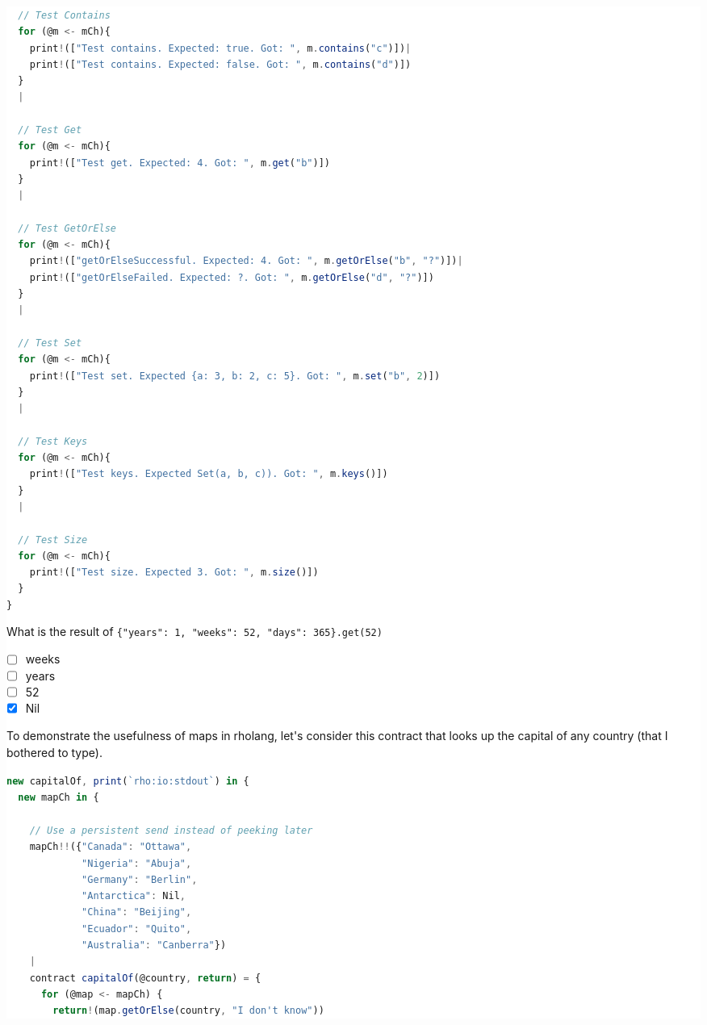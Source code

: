```javascript
  // Test Contains
  for (@m <- mCh){
    print!(["Test contains. Expected: true. Got: ", m.contains("c")])|
    print!(["Test contains. Expected: false. Got: ", m.contains("d")])
  }
  |

  // Test Get
  for (@m <- mCh){
    print!(["Test get. Expected: 4. Got: ", m.get("b")])
  }
  |

  // Test GetOrElse
  for (@m <- mCh){
    print!(["getOrElseSuccessful. Expected: 4. Got: ", m.getOrElse("b", "?")])|
    print!(["getOrElseFailed. Expected: ?. Got: ", m.getOrElse("d", "?")])
  }
  |

  // Test Set
  for (@m <- mCh){
    print!(["Test set. Expected {a: 3, b: 2, c: 5}. Got: ", m.set("b", 2)])
  }
  |

  // Test Keys
  for (@m <- mCh){
    print!(["Test keys. Expected Set(a, b, c)). Got: ", m.keys()])
  }
  |

  // Test Size
  for (@m <- mCh){
    print!(["Test size. Expected 3. Got: ", m.size()])
  }
}
```

What is the result of `{"years": 1, "weeks": 52, "days": 365}.get(52)`
- [ ] weeks
- [ ] years
- [ ] 52
- [x] Nil

To demonstrate the usefulness of maps in rholang, let's consider this contract that looks up the capital of any country (that I bothered to type).

```javascript
new capitalOf, print(`rho:io:stdout`) in {
  new mapCh in {

    // Use a persistent send instead of peeking later
    mapCh!!({"Canada": "Ottawa",
             "Nigeria": "Abuja",
             "Germany": "Berlin",
             "Antarctica": Nil,
             "China": "Beijing",
             "Ecuador": "Quito",
             "Australia": "Canberra"})
    |
    contract capitalOf(@country, return) = {
      for (@map <- mapCh) {
        return!(map.getOrElse(country, "I don't know"))
```